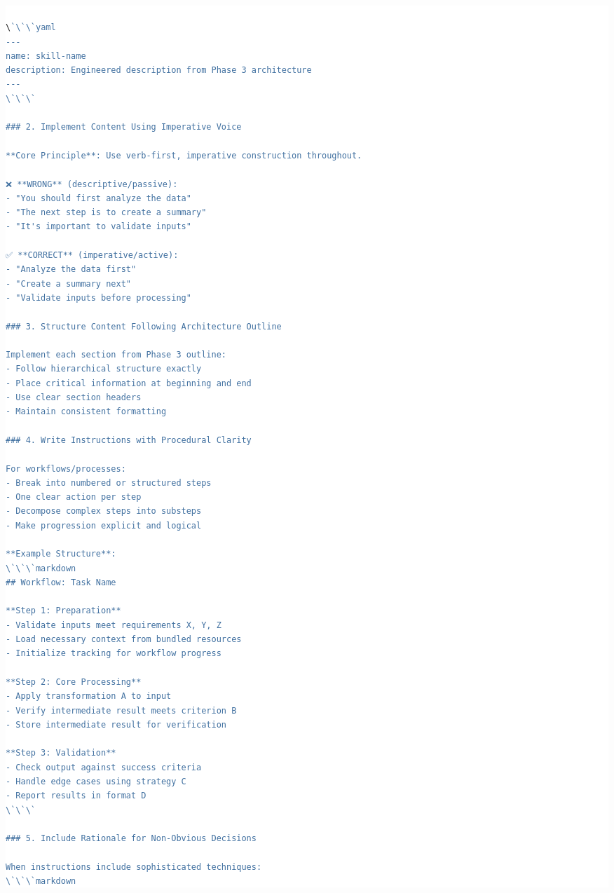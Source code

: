 ```javascript

\`\`\`yaml
---
name: skill-name
description: Engineered description from Phase 3 architecture
---
\`\`\`

### 2. Implement Content Using Imperative Voice

**Core Principle**: Use verb-first, imperative construction throughout.

❌ **WRONG** (descriptive/passive):
- "You should first analyze the data"
- "The next step is to create a summary"
- "It's important to validate inputs"

✅ **CORRECT** (imperative/active):
- "Analyze the data first"
- "Create a summary next"
- "Validate inputs before processing"

### 3. Structure Content Following Architecture Outline

Implement each section from Phase 3 outline:
- Follow hierarchical structure exactly
- Place critical information at beginning and end
- Use clear section headers
- Maintain consistent formatting

### 4. Write Instructions with Procedural Clarity

For workflows/processes:
- Break into numbered or structured steps
- One clear action per step
- Decompose complex steps into substeps
- Make progression explicit and logical

**Example Structure**:
\`\`\`markdown
## Workflow: Task Name

**Step 1: Preparation**
- Validate inputs meet requirements X, Y, Z
- Load necessary context from bundled resources
- Initialize tracking for workflow progress

**Step 2: Core Processing**
- Apply transformation A to input
- Verify intermediate result meets criterion B
- Store intermediate result for verification

**Step 3: Validation**
- Check output against success criteria
- Handle edge cases using strategy C
- Report results in format D
\`\`\`

### 5. Include Rationale for Non-Obvious Decisions

When instructions include sophisticated techniques:
\`\`\`markdown
```